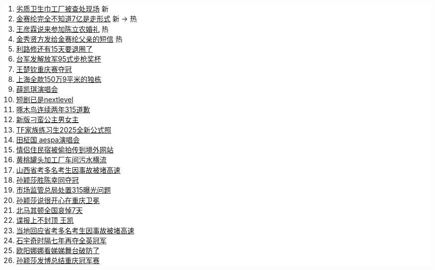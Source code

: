 1. [劣质卫生巾工厂被查处现场](https://s.weibo.com//weibo?q=%23%E5%8A%A3%E8%B4%A8%E5%8D%AB%E7%94%9F%E5%B7%BE%E5%B7%A5%E5%8E%82%E8%A2%AB%E6%9F%A5%E5%A4%84%E7%8E%B0%E5%9C%BA%23&t=31&band_rank=10&Refer=top)
   新
1. [金赛纶完全不知道7亿是走形式](https://s.weibo.com//weibo?q=%23%E9%87%91%E8%B5%9B%E7%BA%B6%E5%AE%8C%E5%85%A8%E4%B8%8D%E7%9F%A5%E9%81%937%E4%BA%BF%E6%98%AF%E8%B5%B0%E5%BD%A2%E5%BC%8F%23&t=31&band_rank=12&Refer=top)
   新 -> 热
1. [王彦霖说来参加陈立农婚礼](https://s.weibo.com//weibo?q=%E7%8E%8B%E5%BD%A6%E9%9C%96%E8%AF%B4%E6%9D%A5%E5%8F%82%E5%8A%A0%E9%99%88%E7%AB%8B%E5%86%9C%E5%A9%9A%E7%A4%BC&t=31&band_rank=13&Refer=top)
   热
1. [金秀贤方发给金赛纶父亲的短信](https://s.weibo.com//weibo?q=%23%E9%87%91%E7%A7%80%E8%B4%A4%E6%96%B9%E5%8F%91%E7%BB%99%E9%87%91%E8%B5%9B%E7%BA%B6%E7%88%B6%E4%BA%B2%E7%9A%84%E7%9F%AD%E4%BF%A1%23&t=31&band_rank=17&Refer=top)
   热
1. [利路修还有15天要退圈了](https://s.weibo.com//weibo?q=%23%E5%88%A9%E8%B7%AF%E4%BF%AE%E8%BF%98%E6%9C%8915%E5%A4%A9%E8%A6%81%E9%80%80%E5%9C%88%E4%BA%86%23&t=31&band_rank=18&Refer=top)
1. [台军发解放军95式步枪奖杯](https://s.weibo.com//weibo?q=%23%E5%8F%B0%E5%86%9B%E5%8F%91%E8%A7%A3%E6%94%BE%E5%86%9B95%E5%BC%8F%E6%AD%A5%E6%9E%AA%E5%A5%96%E6%9D%AF%23&t=31&band_rank=19&Refer=top)
1. [王楚钦重庆赛夺冠](https://s.weibo.com//weibo?q=%23%E7%8E%8B%E6%A5%9A%E9%92%A6%E9%87%8D%E5%BA%86%E8%B5%9B%E5%A4%BA%E5%86%A0%23&t=31&band_rank=22&Refer=top)
1. [上海全款150万9平米的独栋](https://s.weibo.com//weibo?q=%E4%B8%8A%E6%B5%B7%E5%85%A8%E6%AC%BE150%E4%B8%879%E5%B9%B3%E7%B1%B3%E7%9A%84%E7%8B%AC%E6%A0%8B&t=31&band_rank=23&Refer=top)
1. [薛凯琪演唱会](https://s.weibo.com//weibo?q=%E8%96%9B%E5%87%AF%E7%90%AA%E6%BC%94%E5%94%B1%E4%BC%9A&t=31&band_rank=25&Refer=top)
1. [短剧已是nextlevel](https://s.weibo.com//weibo?q=%E7%9F%AD%E5%89%A7%E5%B7%B2%E6%98%AFnextlevel&t=31&band_rank=26&Refer=top)
1. [啄木鸟连续两年315道歉](https://s.weibo.com//weibo?q=%23%E5%95%84%E6%9C%A8%E9%B8%9F%E8%BF%9E%E7%BB%AD%E4%B8%A4%E5%B9%B4315%E9%81%93%E6%AD%89%23&t=31&band_rank=27&Refer=top)
1. [新版刁蛮公主男女主](https://s.weibo.com//weibo?q=%23%E6%96%B0%E7%89%88%E5%88%81%E8%9B%AE%E5%85%AC%E4%B8%BB%E7%94%B7%E5%A5%B3%E4%B8%BB%23&t=31&band_rank=28&Refer=top)
1. [TF家族练习生2025全新公式照](https://s.weibo.com//weibo?q=%23TF%E5%AE%B6%E6%97%8F%E7%BB%83%E4%B9%A0%E7%94%9F2025%E5%85%A8%E6%96%B0%E5%85%AC%E5%BC%8F%E7%85%A7%23&t=31&band_rank=29&Refer=top)
1. [田柾国 aespa演唱会](https://s.weibo.com//weibo?q=%E7%94%B0%E6%9F%BE%E5%9B%BD%20aespa%E6%BC%94%E5%94%B1%E4%BC%9A&t=31&band_rank=30&Refer=top)
1. [情侣住民宿被偷拍传到境外网站](https://s.weibo.com//weibo?q=%23%E6%83%85%E4%BE%A3%E4%BD%8F%E6%B0%91%E5%AE%BF%E8%A2%AB%E5%81%B7%E6%8B%8D%E4%BC%A0%E5%88%B0%E5%A2%83%E5%A4%96%E7%BD%91%E7%AB%99%23&t=31&band_rank=31&Refer=top)
1. [黄桃罐头加工厂车间污水横流](https://s.weibo.com//weibo?q=%23%E9%BB%84%E6%A1%83%E7%BD%90%E5%A4%B4%E5%8A%A0%E5%B7%A5%E5%8E%82%E8%BD%A6%E9%97%B4%E6%B1%A1%E6%B0%B4%E6%A8%AA%E6%B5%81%23&t=31&band_rank=32&Refer=top)
1. [山西省考多名考生因事故被堵高速](https://s.weibo.com//weibo?q=%23%E5%B1%B1%E8%A5%BF%E7%9C%81%E8%80%83%E5%A4%9A%E5%90%8D%E8%80%83%E7%94%9F%E5%9B%A0%E4%BA%8B%E6%95%85%E8%A2%AB%E5%A0%B5%E9%AB%98%E9%80%9F%23&t=31&band_rank=33&Refer=top)
1. [孙颖莎胜陈幸同夺冠](https://s.weibo.com//weibo?q=%23%E5%AD%99%E9%A2%96%E8%8E%8E%E8%83%9C%E9%99%88%E5%B9%B8%E5%90%8C%E5%A4%BA%E5%86%A0%23&t=31&band_rank=34&Refer=top)
1. [市场监管总局处置315曝光问题](https://s.weibo.com//weibo?q=%23%E5%B8%82%E5%9C%BA%E7%9B%91%E7%AE%A1%E6%80%BB%E5%B1%80%E5%A4%84%E7%BD%AE315%E6%9B%9D%E5%85%89%E9%97%AE%E9%A2%98%23&t=31&band_rank=35&Refer=top)
1. [孙颖莎说很开心在重庆卫冕](https://s.weibo.com//weibo?q=%23%E5%AD%99%E9%A2%96%E8%8E%8E%E8%AF%B4%E5%BE%88%E5%BC%80%E5%BF%83%E5%9C%A8%E9%87%8D%E5%BA%86%E5%8D%AB%E5%86%95%23&t=31&band_rank=36&Refer=top)
1. [北马其顿全国哀悼7天](https://s.weibo.com//weibo?q=%23%E5%8C%97%E9%A9%AC%E5%85%B6%E9%A1%BF%E5%85%A8%E5%9B%BD%E5%93%80%E6%82%BC7%E5%A4%A9%23&t=31&band_rank=37&Refer=top)
1. [谍报上不封顶 王凯](https://s.weibo.com//weibo?q=%E8%B0%8D%E6%8A%A5%E4%B8%8A%E4%B8%8D%E5%B0%81%E9%A1%B6%20%E7%8E%8B%E5%87%AF&t=31&band_rank=38&Refer=top)
1. [当地回应省考多名考生因事故被堵高速](https://s.weibo.com//weibo?q=%23%E5%BD%93%E5%9C%B0%E5%9B%9E%E5%BA%94%E7%9C%81%E8%80%83%E5%A4%9A%E5%90%8D%E8%80%83%E7%94%9F%E5%9B%A0%E4%BA%8B%E6%95%85%E8%A2%AB%E5%A0%B5%E9%AB%98%E9%80%9F%23&t=31&band_rank=39&Refer=top)
1. [石宇奇时隔七年再夺全英冠军](https://s.weibo.com//weibo?q=%23%E7%9F%B3%E5%AE%87%E5%A5%87%E6%97%B6%E9%9A%94%E4%B8%83%E5%B9%B4%E5%86%8D%E5%A4%BA%E5%85%A8%E8%8B%B1%E5%86%A0%E5%86%9B%23&t=31&band_rank=40&Refer=top)
1. [欧阳娜娜看娣娣舞台破防了](https://s.weibo.com//weibo?q=%E6%AC%A7%E9%98%B3%E5%A8%9C%E5%A8%9C%E7%9C%8B%E5%A8%A3%E5%A8%A3%E8%88%9E%E5%8F%B0%E7%A0%B4%E9%98%B2%E4%BA%86&t=31&band_rank=41&Refer=top)
1. [孙颖莎发博总结重庆冠军赛](https://s.weibo.com//weibo?q=%23%E5%AD%99%E9%A2%96%E8%8E%8E%E5%8F%91%E5%8D%9A%E6%80%BB%E7%BB%93%E9%87%8D%E5%BA%86%E5%86%A0%E5%86%9B%E8%B5%9B%23&t=31&band_rank=42&Refer=top)